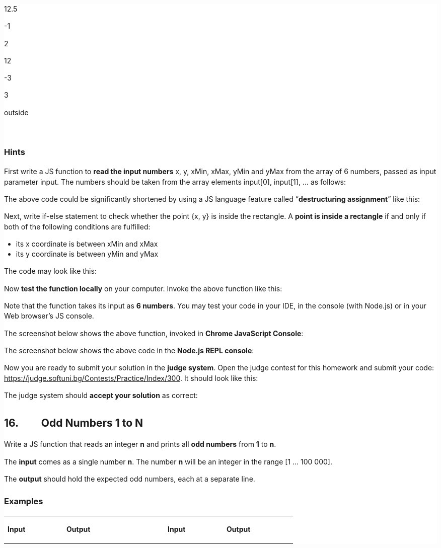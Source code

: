 <td width="103">
<p>12.5</p>
<p>-1</p>
<p>2</p>
<p>12</p>
<p>-3</p>
<p>3</p>
</td>
<td width="144">
<p>outside</p>
</td>
<td width="435">&nbsp;</td>
</tr>
</tbody>
</table>
<h3>Hints</h3>
<p>First write a JS function to <strong>read the input numbers</strong> x, y, xMin, xMax, yMin and yMax from the array of 6 numbers, passed as input parameter input. The numbers should be taken from the array elements input[0], input[1], &hellip; as follows:</p>
<p>The above code could be significantly shortened by using a JS language feature called &ldquo;<strong>destructuring assignment</strong>&rdquo; like this:</p>
<p>Next, write if-else statement to check whether the point {x, y} is inside the rectangle. A <strong>point is inside a rectangle</strong> if and only if both of the following conditions are fulfilled:</p>
<ul>
<li>its x coordinate is between xMin and xMax</li>
<li>its y coordinate is between yMin and yMax</li>
</ul>
<p>The code may look like this:</p>
<p>Now <strong>test the function locally</strong> on your computer. Invoke the above function like this:</p>
<p>Note that the function takes its input as <strong>6 numbers</strong>. You may test your code in your IDE, in the console (with Node.js) or in your Web browser&rsquo;s JS console.</p>
<p>The screenshot below shows the above function, invoked in <strong>Chrome JavaScript Console</strong>:</p>
<p>The screenshot below shows the above code in the <strong>Node.js REPL console</strong>:</p>
<p>Now you are ready to submit your solution in the <strong>judge system</strong>. Open the judge contest for this homework and submit your code: <a href="https://judge.softuni.bg/Contests/Practice/Index/300">https://judge.softuni.bg/Contests/Practice/Index/300</a>. It should look like this:</p>
<p>The judge system should <strong>accept your solution</strong> as correct:</p>
<h2>16.&nbsp;&nbsp;&nbsp;&nbsp;&nbsp;&nbsp;&nbsp;&nbsp; Odd Numbers 1 to N</h2>
<p>Write a JS function that reads an integer <strong>n</strong> and prints all <strong>odd numbers</strong> from <strong>1</strong> to <strong>n</strong>.</p>
<p>The <strong>input</strong> comes as a single number <strong>n</strong>. The number <strong>n</strong> will be an integer in the range [1 &hellip; 100&nbsp;000].</p>
<p>The <strong>output</strong> should hold the expected odd numbers, each at a separate line.</p>
<h3>Examples</h3>
<table width="778">
<tbody>
<tr>
<td width="103">
<p><strong>Input</strong></p>
</td>
<td width="125">
<p><strong>Output</strong></p>
</td>
<td width="48">
<p><strong>&nbsp;</strong></p>
</td>
<td width="103">
<p><strong>Input</strong></p>
</td>
<td width="125">
<p><strong>Output</strong></p>